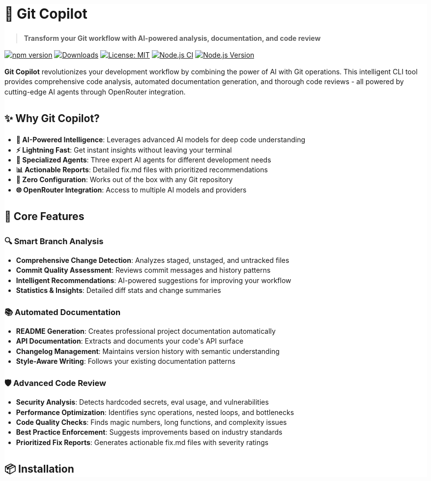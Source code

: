 # 🚀 Git Copilot

> **Transform your Git workflow with AI-powered analysis, documentation, and code review**

[![npm version](https://badge.fury.io/js/@bramatom/git-copilot.svg)](https://badge.fury.io/js/@bramatom/git-copilot)
[![Downloads](https://img.shields.io/npm/dm/@bramatom/git-copilot.svg)](https://npmjs.org/package/@bramatom/git-copilot)
[![License: MIT](https://img.shields.io/badge/License-MIT-yellow.svg)](https://opensource.org/licenses/MIT)
[![Node.js CI](https://github.com/bramato/git-copilot/workflows/Node.js%20CI/badge.svg)](https://github.com/bramato/git-copilot/actions)
[![Node.js Version](https://img.shields.io/node/v/git-copilot.svg)](https://nodejs.org)

**Git Copilot** revolutionizes your development workflow by combining the power of AI with Git operations. This intelligent CLI tool provides comprehensive code analysis, automated documentation generation, and thorough code reviews - all powered by cutting-edge AI agents through OpenRouter integration.

## ✨ Why Git Copilot?

- **🤖 AI-Powered Intelligence**: Leverages advanced AI models for deep code understanding
- **⚡ Lightning Fast**: Get instant insights without leaving your terminal  
- **🎯 Specialized Agents**: Three expert AI agents for different development needs
- **📊 Actionable Reports**: Detailed fix.md files with prioritized recommendations
- **🔧 Zero Configuration**: Works out of the box with any Git repository
- **🌐 OpenRouter Integration**: Access to multiple AI models and providers

## 🎯 Core Features

### 🔍 Smart Branch Analysis
- **Comprehensive Change Detection**: Analyzes staged, unstaged, and untracked files
- **Commit Quality Assessment**: Reviews commit messages and history patterns  
- **Intelligent Recommendations**: AI-powered suggestions for improving your workflow
- **Statistics & Insights**: Detailed diff stats and change summaries

### 📚 Automated Documentation
- **README Generation**: Creates professional project documentation automatically
- **API Documentation**: Extracts and documents your code's API surface
- **Changelog Management**: Maintains version history with semantic understanding
- **Style-Aware Writing**: Follows your existing documentation patterns

### 🛡️ Advanced Code Review
- **Security Analysis**: Detects hardcoded secrets, eval usage, and vulnerabilities
- **Performance Optimization**: Identifies sync operations, nested loops, and bottlenecks
- **Code Quality Checks**: Finds magic numbers, long functions, and complexity issues  
- **Best Practice Enforcement**: Suggests improvements based on industry standards
- **Prioritized Fix Reports**: Generates actionable fix.md files with severity ratings

## 📦 Installation
